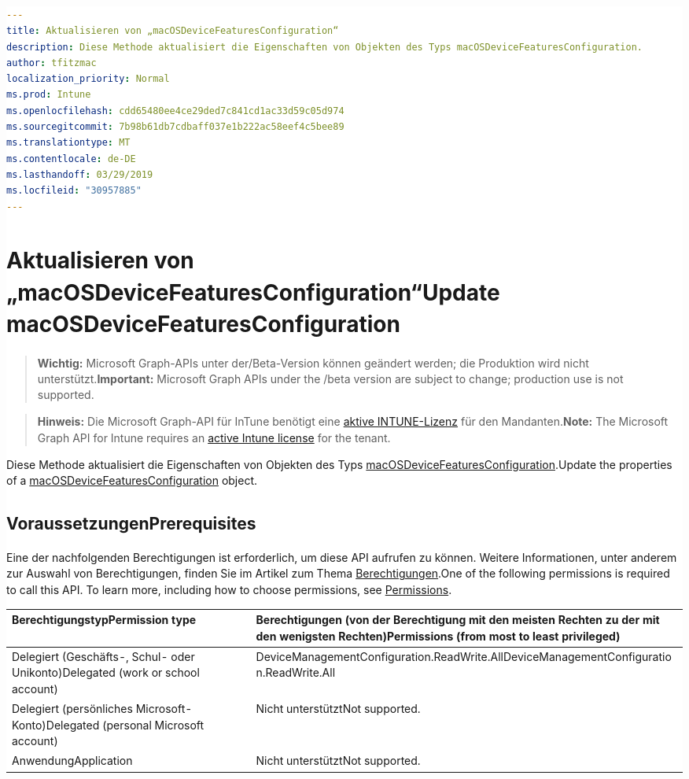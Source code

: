 ```yaml
---
title: Aktualisieren von „macOSDeviceFeaturesConfiguration“
description: Diese Methode aktualisiert die Eigenschaften von Objekten des Typs macOSDeviceFeaturesConfiguration.
author: tfitzmac
localization_priority: Normal
ms.prod: Intune
ms.openlocfilehash: cdd65480ee4ce29ded7c841cd1ac33d59c05d974
ms.sourcegitcommit: 7b98b61db7cdbaff037e1b222ac58eef4c5bee89
ms.translationtype: MT
ms.contentlocale: de-DE
ms.lasthandoff: 03/29/2019
ms.locfileid: "30957885"
---
```

# <a name="update-macosdevicefeaturesconfiguration"></a><span data-ttu-id="d5bdc-103">Aktualisieren von „macOSDeviceFeaturesConfiguration“</span><span class="sxs-lookup"><span data-stu-id="d5bdc-103">Update macOSDeviceFeaturesConfiguration</span></span>

> <span data-ttu-id="d5bdc-104">**Wichtig:** Microsoft Graph-APIs unter der/Beta-Version können geändert werden; die Produktion wird nicht unterstützt.</span><span class="sxs-lookup"><span data-stu-id="d5bdc-104">**Important:** Microsoft Graph APIs under the /beta version are subject to change; production use is not supported.</span></span>

> <span data-ttu-id="d5bdc-105">**Hinweis:** Die Microsoft Graph-API für InTune benötigt eine [aktive INTUNE-Lizenz](https://go.microsoft.com/fwlink/?linkid=839381) für den Mandanten.</span><span class="sxs-lookup"><span data-stu-id="d5bdc-105">**Note:** The Microsoft Graph API for Intune requires an [active Intune license](https://go.microsoft.com/fwlink/?linkid=839381) for the tenant.</span></span>

<span data-ttu-id="d5bdc-106">Diese Methode aktualisiert die Eigenschaften von Objekten des Typs [macOSDeviceFeaturesConfiguration](../resources/intune-deviceconfig-macosdevicefeaturesconfiguration.md).</span><span class="sxs-lookup"><span data-stu-id="d5bdc-106">Update the properties of a [macOSDeviceFeaturesConfiguration](../resources/intune-deviceconfig-macosdevicefeaturesconfiguration.md) object.</span></span>

## <a name="prerequisites"></a><span data-ttu-id="d5bdc-107">Voraussetzungen</span><span class="sxs-lookup"><span data-stu-id="d5bdc-107">Prerequisites</span></span>
<span data-ttu-id="d5bdc-p101">Eine der nachfolgenden Berechtigungen ist erforderlich, um diese API aufrufen zu können. Weitere Informationen, unter anderem zur Auswahl von Berechtigungen, finden Sie im Artikel zum Thema [Berechtigungen](/graph/permissions-reference).</span><span class="sxs-lookup"><span data-stu-id="d5bdc-p101">One of the following permissions is required to call this API. To learn more, including how to choose permissions, see [Permissions](/graph/permissions-reference).</span></span>

|<span data-ttu-id="d5bdc-110">Berechtigungstyp</span><span class="sxs-lookup"><span data-stu-id="d5bdc-110">Permission type</span></span>|<span data-ttu-id="d5bdc-111">Berechtigungen (von der Berechtigung mit den meisten Rechten zu der mit den wenigsten Rechten)</span><span class="sxs-lookup"><span data-stu-id="d5bdc-111">Permissions (from most to least privileged)</span></span>|
|:---|:---|
|<span data-ttu-id="d5bdc-112">Delegiert (Geschäfts-, Schul- oder Unikonto)</span><span class="sxs-lookup"><span data-stu-id="d5bdc-112">Delegated (work or school account)</span></span>|<span data-ttu-id="d5bdc-113">DeviceManagementConfiguration.ReadWrite.All</span><span class="sxs-lookup"><span data-stu-id="d5bdc-113">DeviceManagementConfiguration.ReadWrite.All</span></span>|
|<span data-ttu-id="d5bdc-114">Delegiert (persönliches Microsoft-Konto)</span><span class="sxs-lookup"><span data-stu-id="d5bdc-114">Delegated (personal Microsoft account)</span></span>|<span data-ttu-id="d5bdc-115">Nicht unterstützt</span><span class="sxs-lookup"><span data-stu-id="d5bdc-115">Not supported.</span></span>|
|<span data-ttu-id="d5bdc-116">Anwendung</span><span class="sxs-lookup"><span data-stu-id="d5bdc-116">Application</span></span>|<span data-ttu-id="d5bdc-117">Nicht unterstützt</span><span class="sxs-lookup"><span data-stu-id="d5bdc-117">Not supported.</span></span>|
